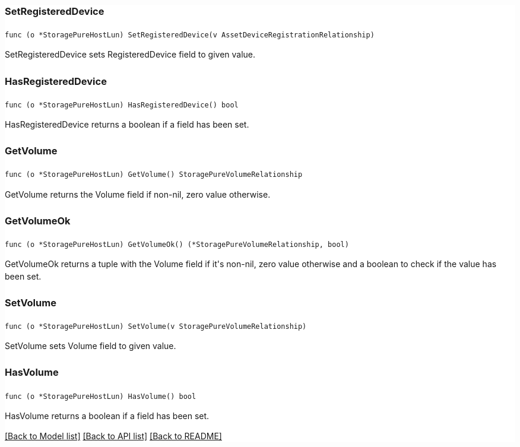 ### SetRegisteredDevice

`func (o *StoragePureHostLun) SetRegisteredDevice(v AssetDeviceRegistrationRelationship)`

SetRegisteredDevice sets RegisteredDevice field to given value.

### HasRegisteredDevice

`func (o *StoragePureHostLun) HasRegisteredDevice() bool`

HasRegisteredDevice returns a boolean if a field has been set.

### GetVolume

`func (o *StoragePureHostLun) GetVolume() StoragePureVolumeRelationship`

GetVolume returns the Volume field if non-nil, zero value otherwise.

### GetVolumeOk

`func (o *StoragePureHostLun) GetVolumeOk() (*StoragePureVolumeRelationship, bool)`

GetVolumeOk returns a tuple with the Volume field if it's non-nil, zero value otherwise
and a boolean to check if the value has been set.

### SetVolume

`func (o *StoragePureHostLun) SetVolume(v StoragePureVolumeRelationship)`

SetVolume sets Volume field to given value.

### HasVolume

`func (o *StoragePureHostLun) HasVolume() bool`

HasVolume returns a boolean if a field has been set.


[[Back to Model list]](../README.md#documentation-for-models) [[Back to API list]](../README.md#documentation-for-api-endpoints) [[Back to README]](../README.md)



